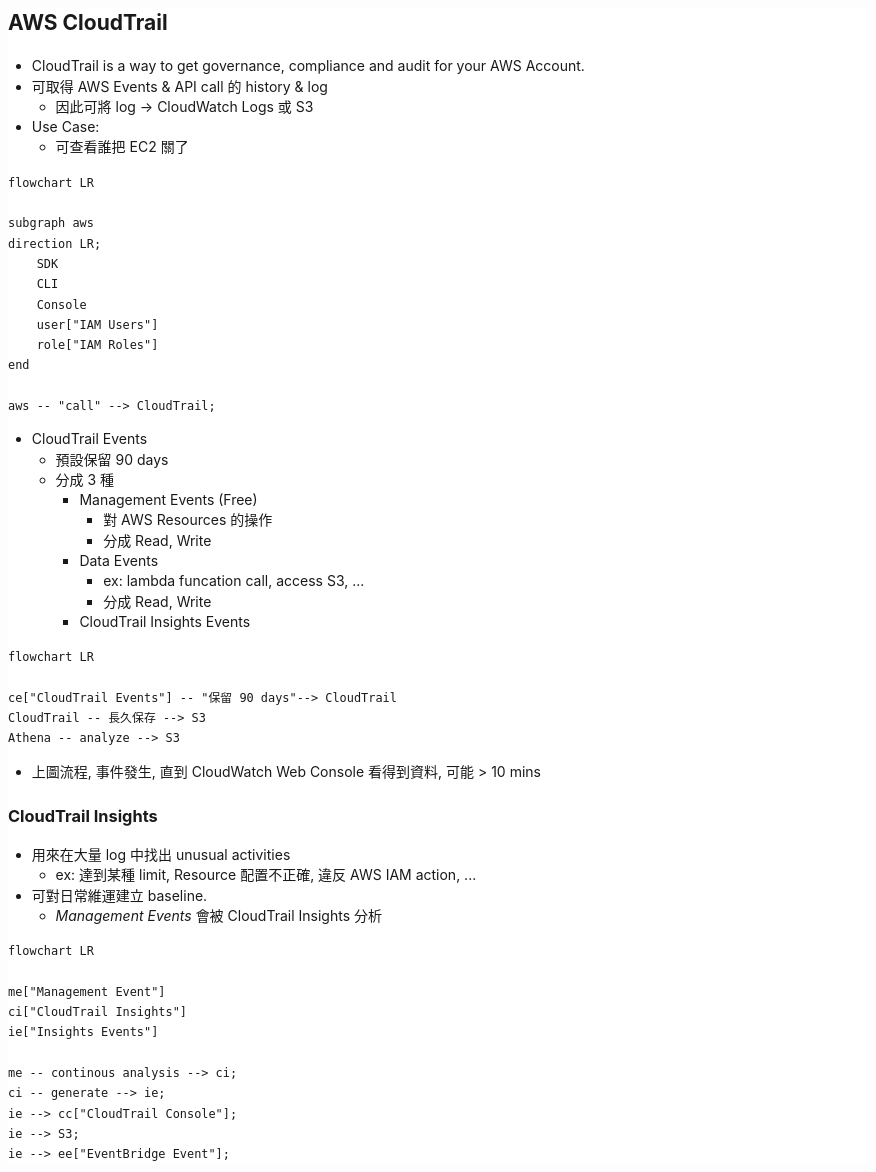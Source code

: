 
## AWS CloudTrail

- CloudTrail is a way to get governance, compliance and audit for your AWS Account.
- 可取得 AWS Events & API call 的 history & log
    - 因此可將 log -> CloudWatch Logs 或 S3
- Use Case:
    - 可查看誰把 EC2 關了

```mermaid
flowchart LR

subgraph aws
direction LR;
    SDK
    CLI
    Console
    user["IAM Users"]
    role["IAM Roles"]
end

aws -- "call" --> CloudTrail;
```

- CloudTrail Events
    - 預設保留 90 days
    - 分成 3 種
        - Management Events (Free)
            - 對 AWS Resources 的操作
            - 分成 Read, Write
        - Data Events
            - ex: lambda funcation call, access S3, ...
            - 分成 Read, Write
        - CloudTrail Insights Events

```mermaid
flowchart LR

ce["CloudTrail Events"] -- "保留 90 days"--> CloudTrail
CloudTrail -- 長久保存 --> S3
Athena -- analyze --> S3
```

- 上圖流程, 事件發生, 直到 CloudWatch Web Console 看得到資料, 可能 > 10 mins


### CloudTrail Insights

- 用來在大量 log 中找出 unusual activities
    - ex: 達到某種 limit, Resource 配置不正確, 違反 AWS IAM action, ...
- 可對日常維運建立 baseline.
    - *Management Events* 會被 CloudTrail Insights 分析

```mermaid
flowchart LR

me["Management Event"]
ci["CloudTrail Insights"]
ie["Insights Events"]

me -- continous analysis --> ci;
ci -- generate --> ie;
ie --> cc["CloudTrail Console"];
ie --> S3;
ie --> ee["EventBridge Event"];
```
